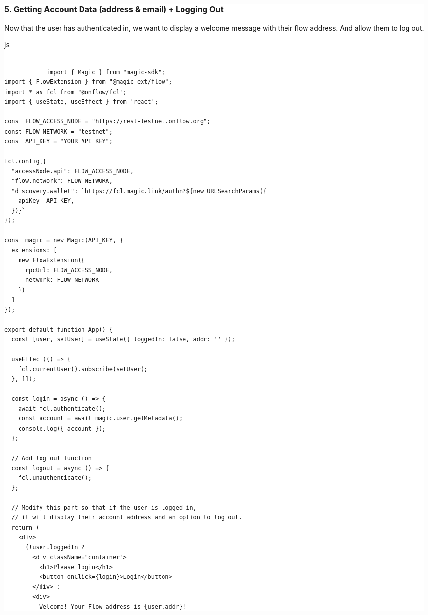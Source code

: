 ### 5. Getting Account Data (address & email) + Logging Out

Now that the user has authenticated in, we want to display a welcome message with their flow address. And allow them to log out.

js

```
		
			import { Magic } from "magic-sdk";
import { FlowExtension } from "@magic-ext/flow";
import * as fcl from "@onflow/fcl";
import { useState, useEffect } from 'react';

const FLOW_ACCESS_NODE = "https://rest-testnet.onflow.org";
const FLOW_NETWORK = "testnet";
const API_KEY = "YOUR API KEY";

fcl.config({
  "accessNode.api": FLOW_ACCESS_NODE,
  "flow.network": FLOW_NETWORK,
  "discovery.wallet": `https://fcl.magic.link/authn?${new URLSearchParams({
    apiKey: API_KEY,
  })}`
});

const magic = new Magic(API_KEY, {
  extensions: [
    new FlowExtension({
      rpcUrl: FLOW_ACCESS_NODE,
      network: FLOW_NETWORK
    })
  ]
});

export default function App() {
  const [user, setUser] = useState({ loggedIn: false, addr: '' });
 
  useEffect(() => {
    fcl.currentUser().subscribe(setUser);
  }, []);

  const login = async () => {
    await fcl.authenticate();
    const account = await magic.user.getMetadata();
    console.log({ account });
  };

  // Add log out function
  const logout = async () => {
    fcl.unauthenticate();
  };

  // Modify this part so that if the user is logged in,
  // it will display their account address and an option to log out.
  return (
    <div>
      {!user.loggedIn ?
        <div className="container">
          <h1>Please login</h1>
          <button onClick={login}>Login</button>
        </div> :
        <div>
          Welcome! Your Flow address is {user.addr}!
```